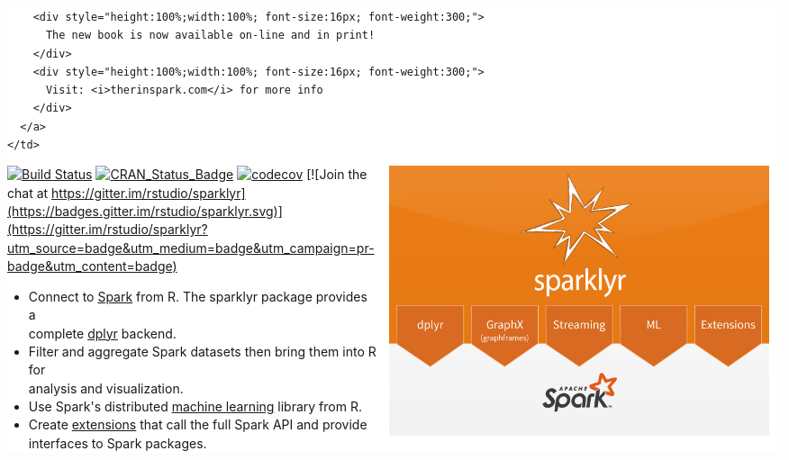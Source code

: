         <div style="height:100%;width:100%; font-size:16px; font-weight:300;">
          The new book is now available on-line and in print!
        </div>
        <div style="height:100%;width:100%; font-size:16px; font-weight:300;">
          Visit: <i>therinspark.com</i> for more info
        </div>        
      </a>
    </td>
  </tr>
</table>

<img src="tools/readme/sparklyr-v2.png" width=450 height=300 align="right"/>

[![Build Status](https://travis-ci.org/rstudio/sparklyr.svg?branch=master)](https://travis-ci.org/rstudio/sparklyr) [![CRAN\_Status\_Badge](https://www.r-pkg.org/badges/version/sparklyr)](https://cran.r-project.org/package=sparklyr) [![codecov](https://codecov.io/gh/rstudio/sparklyr/branch/master/graph/badge.svg)](https://codecov.io/gh/rstudio/sparklyr) [![Join the chat at https://gitter.im/rstudio/sparklyr](https://badges.gitter.im/rstudio/sparklyr.svg)](https://gitter.im/rstudio/sparklyr?utm_source=badge&utm_medium=badge&utm_campaign=pr-badge&utm_content=badge)

-   Connect to [Spark](http://spark.apache.org/) from R. The sparklyr package provides a <br/> complete [dplyr](https://github.com/hadley/dplyr) backend.
-   Filter and aggregate Spark datasets then bring them into R for <br/> analysis and visualization.
-   Use Spark's distributed [machine learning](http://spark.apache.org/docs/latest/mllib-guide.html) library from R.
-   Create [extensions](http://spark.rstudio.com/extensions.html) that call the full Spark API and provide <br/> interfaces to Spark packages.
